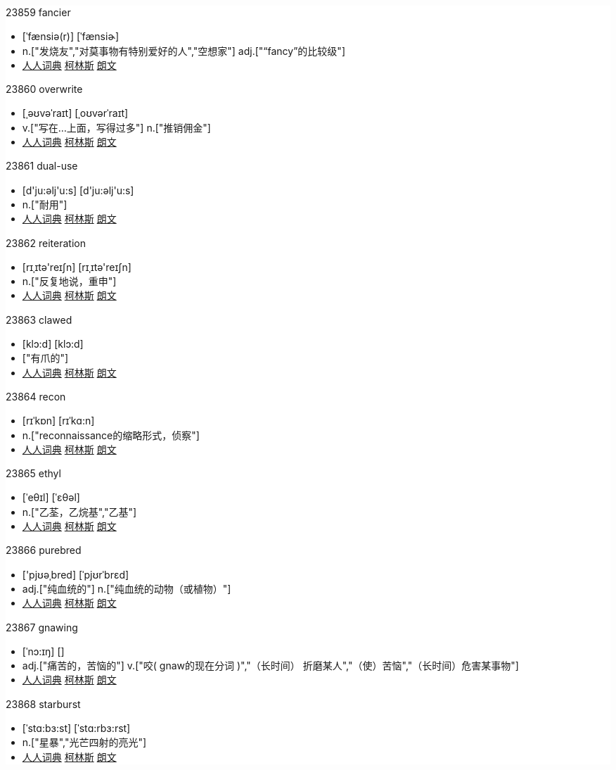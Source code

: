 23859 fancier 
- [ˈfænsiə(r)]  [ˈfænsiɚ] 
- n.["发烧友","对莫事物有特别爱好的人","空想家"]  adj.["“fancy”的比较级"]   
- [人人词典](https://www.91dict.com/words?w=fancier) [柯林斯](https://www.collinsdictionary.com/zh/dictionary/english/fancier) [朗文](https://www.ldoceonline.com/dictionary/fancier) 

23860 overwrite 
- [ˌəʊvəˈraɪt]  [ˌoʊvərˈraɪt] 
- v.["写在…上面，写得过多"]  n.["推销佣金"]   
- [人人词典](https://www.91dict.com/words?w=overwrite) [柯林斯](https://www.collinsdictionary.com/zh/dictionary/english/overwrite) [朗文](https://www.ldoceonline.com/dictionary/overwrite) 

23861 dual-use 
- [d'ju:əlj'u:s]  [d'ju:əlj'u:s] 
- n.["耐用"]   
- [人人词典](https://www.91dict.com/words?w=dual-use) [柯林斯](https://www.collinsdictionary.com/zh/dictionary/english/dual-use) [朗文](https://www.ldoceonline.com/dictionary/dual-use) 

23862 reiteration 
- [rɪˌɪtə'reɪʃn]  [rɪˌɪtə'reɪʃn] 
- n.["反复地说，重申"]   
- [人人词典](https://www.91dict.com/words?w=reiteration) [柯林斯](https://www.collinsdictionary.com/zh/dictionary/english/reiteration) [朗文](https://www.ldoceonline.com/dictionary/reiteration) 

23863 clawed 
- [klɔ:d]  [klɔ:d] 
- ["有爪的"]   
- [人人词典](https://www.91dict.com/words?w=clawed) [柯林斯](https://www.collinsdictionary.com/zh/dictionary/english/clawed) [朗文](https://www.ldoceonline.com/dictionary/clawed) 

23864 recon 
- [rɪˈkɒn]  [rɪˈkɑ:n] 
- n.["reconnaissance的缩略形式，侦察"]   
- [人人词典](https://www.91dict.com/words?w=recon) [柯林斯](https://www.collinsdictionary.com/zh/dictionary/english/recon) [朗文](https://www.ldoceonline.com/dictionary/recon) 

23865 ethyl 
- [ˈeθɪl]  [ˈɛθəl] 
- n.["乙荃，乙烷基","乙基"]   
- [人人词典](https://www.91dict.com/words?w=ethyl) [柯林斯](https://www.collinsdictionary.com/zh/dictionary/english/ethyl) [朗文](https://www.ldoceonline.com/dictionary/ethyl) 

23866 purebred 
- ['pjʊəˌbred]  [ˈpjʊrˈbrɛd] 
- adj.["纯血统的"]  n.["纯血统的动物（或植物）"]   
- [人人词典](https://www.91dict.com/words?w=purebred) [柯林斯](https://www.collinsdictionary.com/zh/dictionary/english/purebred) [朗文](https://www.ldoceonline.com/dictionary/purebred) 

23867 gnawing 
- [ˈnɔ:ɪŋ]  [] 
- adj.["痛苦的，苦恼的"]  v.["咬( gnaw的现在分词 )","（长时间） 折磨某人","（使）苦恼","（长时间）危害某事物"]   
- [人人词典](https://www.91dict.com/words?w=gnawing) [柯林斯](https://www.collinsdictionary.com/zh/dictionary/english/gnawing) [朗文](https://www.ldoceonline.com/dictionary/gnawing) 

23868 starburst 
- [ˈstɑ:bɜ:st]  [ˈstɑ:rbɜ:rst] 
- n.["星暴","光芒四射的亮光"]   
- [人人词典](https://www.91dict.com/words?w=starburst) [柯林斯](https://www.collinsdictionary.com/zh/dictionary/english/starburst) [朗文](https://www.ldoceonline.com/dictionary/starburst) 
